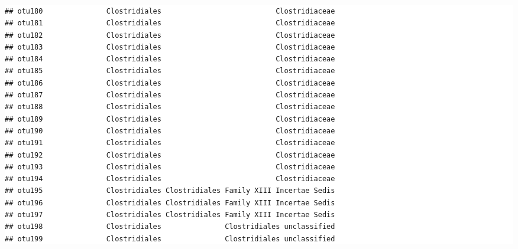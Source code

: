     ## otu180               Clostridiales                           Clostridiaceae
    ## otu181               Clostridiales                           Clostridiaceae
    ## otu182               Clostridiales                           Clostridiaceae
    ## otu183               Clostridiales                           Clostridiaceae
    ## otu184               Clostridiales                           Clostridiaceae
    ## otu185               Clostridiales                           Clostridiaceae
    ## otu186               Clostridiales                           Clostridiaceae
    ## otu187               Clostridiales                           Clostridiaceae
    ## otu188               Clostridiales                           Clostridiaceae
    ## otu189               Clostridiales                           Clostridiaceae
    ## otu190               Clostridiales                           Clostridiaceae
    ## otu191               Clostridiales                           Clostridiaceae
    ## otu192               Clostridiales                           Clostridiaceae
    ## otu193               Clostridiales                           Clostridiaceae
    ## otu194               Clostridiales                           Clostridiaceae
    ## otu195               Clostridiales Clostridiales Family XIII Incertae Sedis
    ## otu196               Clostridiales Clostridiales Family XIII Incertae Sedis
    ## otu197               Clostridiales Clostridiales Family XIII Incertae Sedis
    ## otu198               Clostridiales               Clostridiales unclassified
    ## otu199               Clostridiales               Clostridiales unclassified